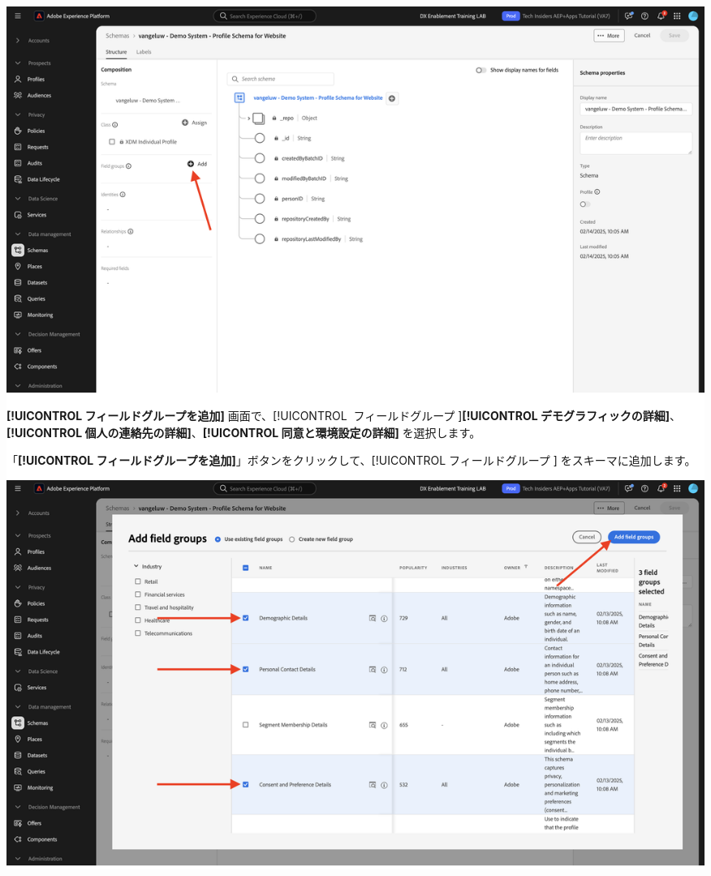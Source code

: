 ![データ取得](./images/createschemad.png)

**[!UICONTROL フィールドグループを追加]** 画面で、[!UICONTROL &#x200B; フィールドグループ &#x200B;]&#x200B;**[!UICONTROL デモグラフィックの詳細]**、**[!UICONTROL 個人の連絡先の詳細]**、**[!UICONTROL 同意と環境設定の詳細]** を選択します。

「**[!UICONTROL フィールドグループを追加]**」ボタンをクリックして、[!UICONTROL &#x200B; フィールドグループ &#x200B;] をスキーマに追加します。

![データ取得](./images/ppfd.png)
